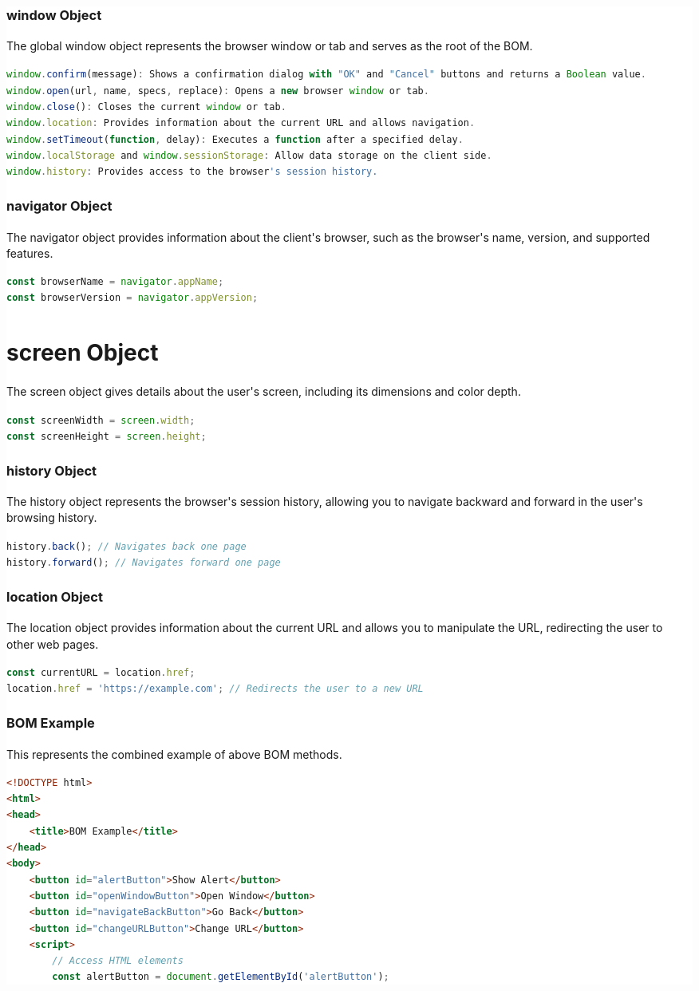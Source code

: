 ### window Object	
The global window object represents the browser window or tab and serves as the root of the BOM.	

```js
window.confirm(message): Shows a confirmation dialog with "OK" and "Cancel" buttons and returns a Boolean value.
window.open(url, name, specs, replace): Opens a new browser window or tab.
window.close(): Closes the current window or tab.
window.location: Provides information about the current URL and allows navigation.
window.setTimeout(function, delay): Executes a function after a specified delay.
window.localStorage and window.sessionStorage: Allow data storage on the client side.
window.history: Provides access to the browser's session history.
```

### navigator Object	
The navigator object provides information about the client's browser, such as the browser's name, version, and supported features.	

```js
const browserName = navigator.appName;
const browserVersion = navigator.appVersion;
```

# screen Object	
The screen object gives details about the user's screen, including its dimensions and color depth.	

```js
const screenWidth = screen.width;
const screenHeight = screen.height;
```

### history Object	
The history object represents the browser's session history, allowing you to navigate backward and forward in the user's browsing history.	

```js
history.back(); // Navigates back one page
history.forward(); // Navigates forward one page
```

### location Object	
The location object provides information about the current URL and allows you to manipulate the URL, redirecting the user to other web pages.	

```js
const currentURL = location.href;
location.href = 'https://example.com'; // Redirects the user to a new URL
```

### BOM Example	
This represents the combined example of above BOM methods.	

```html
<!DOCTYPE html>
<html>
<head>
    <title>BOM Example</title>
</head>
<body>
    <button id="alertButton">Show Alert</button>
    <button id="openWindowButton">Open Window</button>
    <button id="navigateBackButton">Go Back</button>
    <button id="changeURLButton">Change URL</button>
    <script>
        // Access HTML elements
        const alertButton = document.getElementById('alertButton');
```